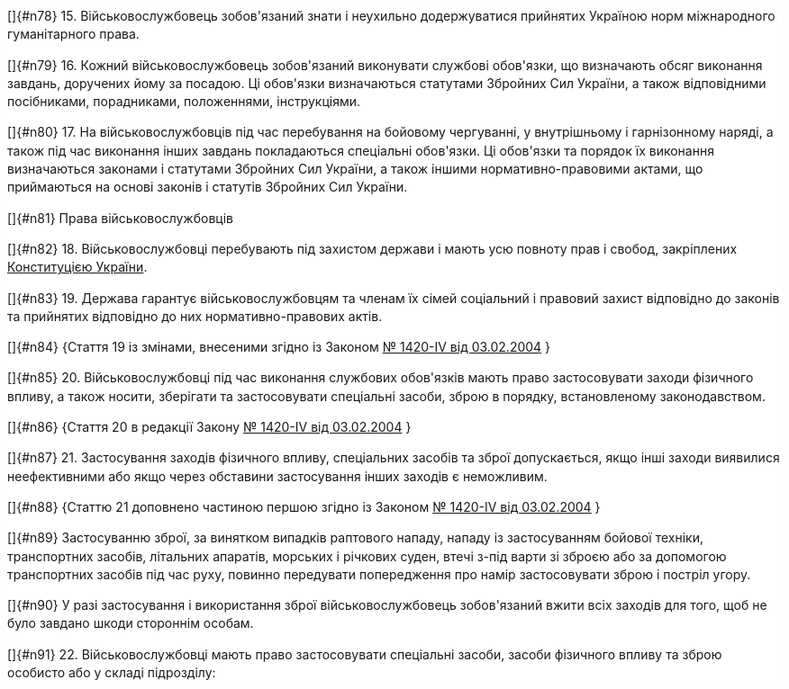 []{#n78}
15. Військовослужбовець зобов'язаний знати і неухильно додержуватися прийнятих Україною норм міжнародного гуманітарного права.

[]{#n79}
16. Кожний військовослужбовець зобов'язаний виконувати службові обов'язки, що визначають обсяг виконання завдань, доручених йому за посадою. Ці обов'язки визначаються статутами Збройних Сил України, а також відповідними посібниками, порадниками, положеннями, інструкціями.

[]{#n80}
17. На військовослужбовців під час перебування на бойовому чергуванні, у внутрішньому і гарнізонному наряді, а також під час виконання інших завдань покладаються спеціальні обов'язки. Ці обов'язки та порядок їх виконання визначаються законами і статутами Збройних Сил України, а також іншими нормативно-правовими актами, що приймаються на основі законів і статутів Збройних Сил України.

[]{#n81}
Права військовослужбовців

[]{#n82}
18. Військовослужбовці перебувають під захистом держави і мають усю повноту прав і свобод, закріплених [Конституцією України](/go/254%D0%BA/96-%D0%B2%D1%80).

[]{#n83}
19. Держава гарантує військовослужбовцям та членам їх сімей соціальний і правовий захист відповідно до законів та прийнятих відповідно до них нормативно-правових актів.

[]{#n84}
{Стаття 19 із змінами, внесеними згідно із Законом [№ 1420-IV від 03.02.2004](/go/1420-15) }

[]{#n85}
20. Військовослужбовці під час виконання службових обов'язків мають право застосовувати заходи фізичного впливу, а також носити, зберігати та застосовувати спеціальні засоби, зброю в порядку, встановленому законодавством.

[]{#n86}
{Стаття 20 в редакції Закону [№ 1420-IV від 03.02.2004](/go/1420-15) }

[]{#n87}
21. Застосування заходів фізичного впливу, спеціальних засобів та зброї допускається, якщо інші заходи виявилися неефективними або якщо через обставини застосування інших заходів є неможливим.

[]{#n88}
{Статтю 21 доповнено частиною першою згідно із Законом [№ 1420-IV від 03.02.2004](/go/1420-15) }

[]{#n89}
Застосуванню зброї, за винятком випадків раптового нападу, нападу із застосуванням бойової техніки, транспортних засобів, літальних апаратів, морських і річкових суден, втечі з-під варти зі зброєю або за допомогою транспортних засобів під час руху, повинно передувати попередження про намір застосовувати зброю і постріл угору.

[]{#n90}
У разі застосування і використання зброї військовослужбовець зобов'язаний вжити всіх заходів для того, щоб не було завдано шкоди стороннім особам.

[]{#n91}
22. Військовослужбовці мають право застосовувати спеціальні засоби, засоби фізичного впливу та зброю особисто або у складі підрозділу:

